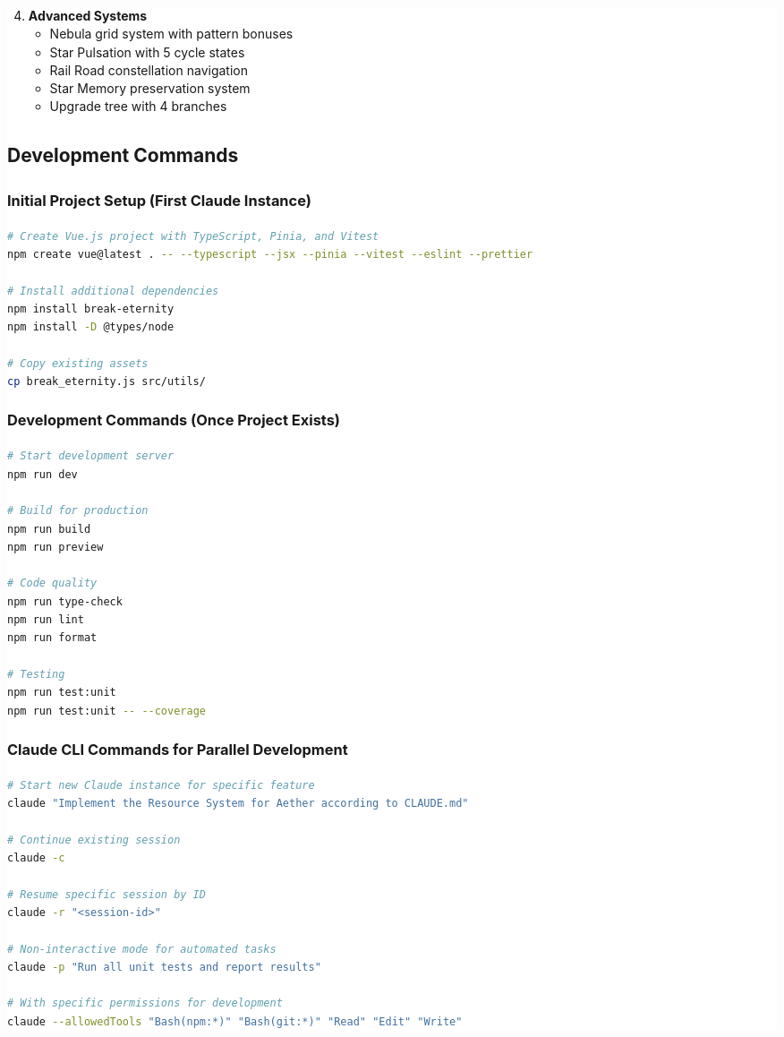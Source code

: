 4. **Advanced Systems**
   - Nebula grid system with pattern bonuses
   - Star Pulsation with 5 cycle states
   - Rail Road constellation navigation
   - Star Memory preservation system
   - Upgrade tree with 4 branches

## Development Commands

### Initial Project Setup (First Claude Instance)

```bash
# Create Vue.js project with TypeScript, Pinia, and Vitest
npm create vue@latest . -- --typescript --jsx --pinia --vitest --eslint --prettier

# Install additional dependencies
npm install break-eternity
npm install -D @types/node

# Copy existing assets
cp break_eternity.js src/utils/
```

### Development Commands (Once Project Exists)

```bash
# Start development server
npm run dev

# Build for production
npm run build
npm run preview

# Code quality
npm run type-check
npm run lint
npm run format

# Testing
npm run test:unit
npm run test:unit -- --coverage
```

### Claude CLI Commands for Parallel Development

```bash
# Start new Claude instance for specific feature
claude "Implement the Resource System for Aether according to CLAUDE.md"

# Continue existing session
claude -c

# Resume specific session by ID
claude -r "<session-id>"

# Non-interactive mode for automated tasks
claude -p "Run all unit tests and report results"

# With specific permissions for development
claude --allowedTools "Bash(npm:*)" "Bash(git:*)" "Read" "Edit" "Write"
```
